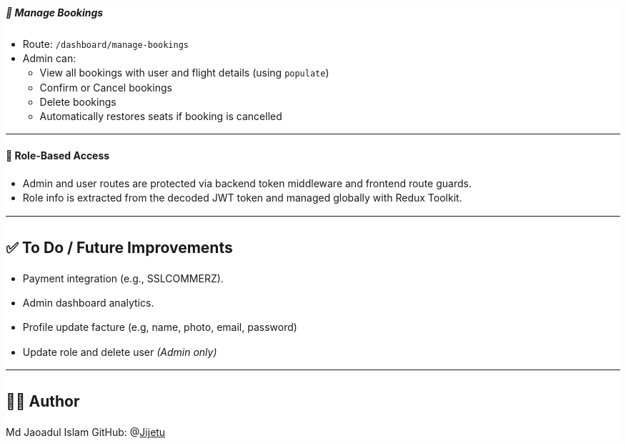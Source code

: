 ##### 📑 Manage Bookings

- Route: `/dashboard/manage-bookings`
- Admin can:
  - View all bookings with user and flight details (using `populate`)
  - Confirm or Cancel bookings
  - Delete bookings
  - Automatically restores seats if booking is cancelled

---

#### 🔐 Role-Based Access

- Admin and user routes are protected via backend token middleware and frontend route guards.
- Role info is extracted from the decoded JWT token and managed globally with Redux Toolkit.

---

## ✅ To Do / Future Improvements

- Payment integration (e.g., SSLCOMMERZ).

- Admin dashboard analytics.

- Profile update facture (e.g, name, photo, email, password)

- Update role and delete user _(Admin only)_

---

## 🧑‍💻 Author

Md Jaoadul Islam
GitHub: @[Jijetu](https://github.com/JiJetu)
